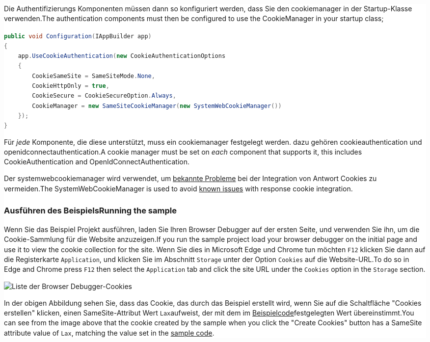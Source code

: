 <span data-ttu-id="45a62-115">Die Authentifizierungs Komponenten müssen dann so konfiguriert werden, dass Sie den cookiemanager in der Startup-Klasse verwenden.</span><span class="sxs-lookup"><span data-stu-id="45a62-115">The authentication components must then be configured to use the CookieManager in your startup class;</span></span>

```c#
public void Configuration(IAppBuilder app)
{
    app.UseCookieAuthentication(new CookieAuthenticationOptions
    {
        CookieSameSite = SameSiteMode.None,
        CookieHttpOnly = true,
        CookieSecure = CookieSecureOption.Always,
        CookieManager = new SameSiteCookieManager(new SystemWebCookieManager())
    });
}
```

<span data-ttu-id="45a62-116">Für *jede* Komponente, die diese unterstützt, muss ein cookiemanager festgelegt werden. dazu gehören cookieauthentication und openidconnectauthentication.</span><span class="sxs-lookup"><span data-stu-id="45a62-116">A cookie manager must be set on *each* component that supports it, this includes CookieAuthentication and OpenIdConnectAuthentication.</span></span>

<span data-ttu-id="45a62-117">Der systemwebcookiemanager wird verwendet, um [bekannte Probleme](https://github.com/aspnet/AspNetKatana/wiki/System.Web-response-cookie-integration-issues) bei der Integration von Antwort Cookies zu vermeiden.</span><span class="sxs-lookup"><span data-stu-id="45a62-117">The SystemWebCookieManager is used to avoid [known issues](https://github.com/aspnet/AspNetKatana/wiki/System.Web-response-cookie-integration-issues) with response cookie integration.</span></span>

### <a name="running-the-sample"></a><span data-ttu-id="45a62-118">Ausführen des Beispiels</span><span class="sxs-lookup"><span data-stu-id="45a62-118">Running the sample</span></span>

<span data-ttu-id="45a62-119">Wenn Sie das Beispiel Projekt ausführen, laden Sie Ihren Browser Debugger auf der ersten Seite, und verwenden Sie ihn, um die Cookie-Sammlung für die Website anzuzeigen.</span><span class="sxs-lookup"><span data-stu-id="45a62-119">If you run the sample project  load your browser debugger on the initial page and use it to view the cookie collection for the site.</span></span>
<span data-ttu-id="45a62-120">Wenn Sie dies in Microsoft Edge und Chrome tun möchten `F12` klicken Sie dann auf die Registerkarte `Application`, und klicken Sie im Abschnitt `Storage` unter der Option `Cookies` auf die Website-URL.</span><span class="sxs-lookup"><span data-stu-id="45a62-120">To do so in Edge and Chrome press `F12` then select the `Application` tab and click the site URL under the `Cookies` option in the `Storage` section.</span></span>

![Liste der Browser Debugger-Cookies](sample/img/BrowserDebugger.png)

<span data-ttu-id="45a62-122">In der obigen Abbildung sehen Sie, dass das Cookie, das durch das Beispiel erstellt wird, wenn Sie auf die Schaltfläche "Cookies erstellen" klicken, einen SameSite-Attribut Wert `Lax`aufweist, der mit dem im [Beispielcode](#sampleCode)festgelegten Wert übereinstimmt.</span><span class="sxs-lookup"><span data-stu-id="45a62-122">You can see from the image above that the cookie created by the sample when you click the "Create Cookies" button has a SameSite attribute value of `Lax`, matching the value set in the [sample code](#sampleCode).</span></span>
